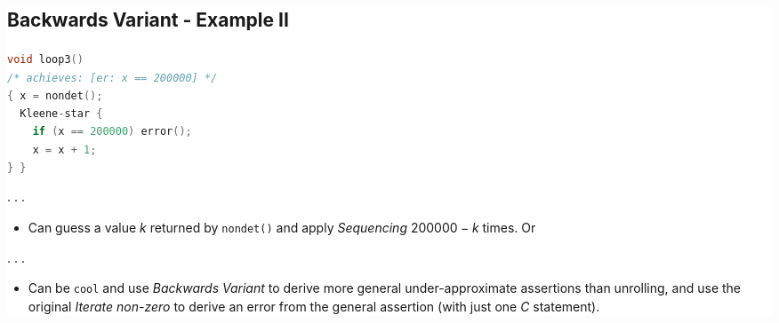## Backwards Variant - Example II

```.c
void loop3()
/* achieves: [er: x == 200000] */
{ x = nondet();
  Kleene-star {
    if (x == 200000) error(); 
    x = x + 1;
} }
```

. . .

- Can guess a value $k$ returned by `nondet()` and apply *Sequencing* $200000-k$ times. Or

. . .

- Can be `cool` and use *Backwards Variant* to derive more general under-approximate assertions than unrolling, and use the original *Iterate non-zero* to derive an error from the general assertion (with just one $C$ statement).
